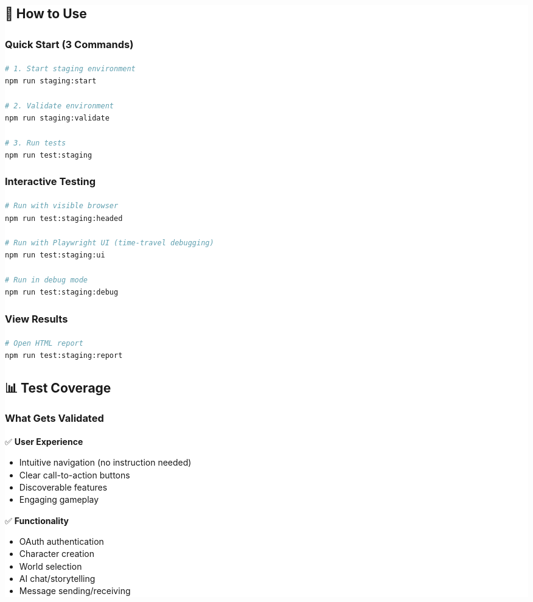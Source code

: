 ## 🚀 How to Use

### Quick Start (3 Commands)

```bash
# 1. Start staging environment
npm run staging:start

# 2. Validate environment
npm run staging:validate

# 3. Run tests
npm run test:staging
```

### Interactive Testing

```bash
# Run with visible browser
npm run test:staging:headed

# Run with Playwright UI (time-travel debugging)
npm run test:staging:ui

# Run in debug mode
npm run test:staging:debug
```

### View Results

```bash
# Open HTML report
npm run test:staging:report
```

## 📊 Test Coverage

### What Gets Validated

✅ **User Experience**
- Intuitive navigation (no instruction needed)
- Clear call-to-action buttons
- Discoverable features
- Engaging gameplay

✅ **Functionality**
- OAuth authentication
- Character creation
- World selection
- AI chat/storytelling
- Message sending/receiving
